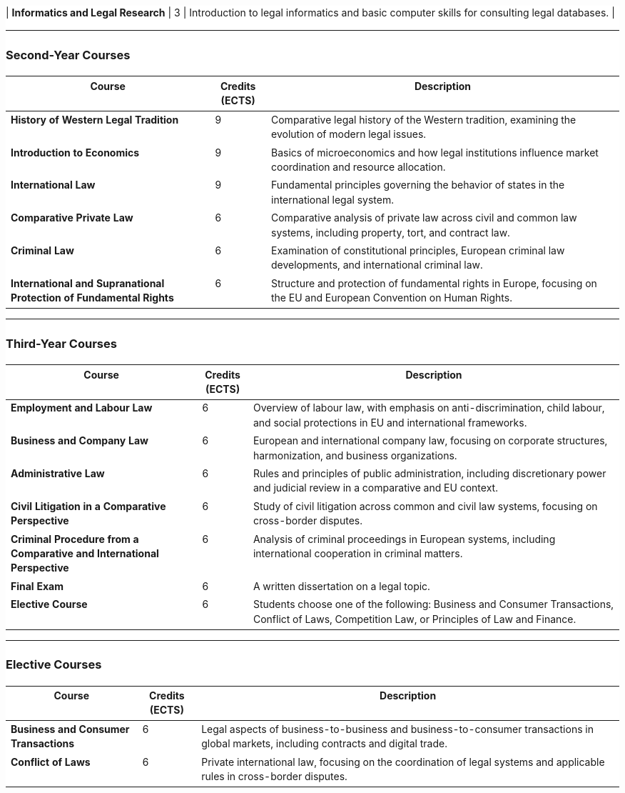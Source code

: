 | **Informatics and Legal Research**      | 3                  | Introduction to legal informatics and basic computer skills for consulting legal databases.                                                                                                   |

---

### Second-Year Courses  

| **Course**                                    | **Credits (ECTS)** | **Description**                                                                                                                                                                                                                     |
|-----------------------------------------------|--------------------|---------------------------------------------------------------------------------------------------------------------------------------------------------------------------------------------|
| **History of Western Legal Tradition**        | 9                  | Comparative legal history of the Western tradition, examining the evolution of modern legal issues.                                                                                          |
| **Introduction to Economics**                 | 9                  | Basics of microeconomics and how legal institutions influence market coordination and resource allocation.                                                                                   |
| **International Law**                         | 9                  | Fundamental principles governing the behavior of states in the international legal system.                                                                                                   |
| **Comparative Private Law**                   | 6                  | Comparative analysis of private law across civil and common law systems, including property, tort, and contract law.                                                                         |
| **Criminal Law**                              | 6                  | Examination of constitutional principles, European criminal law developments, and international criminal law.                                                                                |
| **International and Supranational Protection of Fundamental Rights** | 6       | Structure and protection of fundamental rights in Europe, focusing on the EU and European Convention on Human Rights.                                                                       |

---

### Third-Year Courses  

| **Course**                                   | **Credits (ECTS)** | **Description**                                                                                                                                                                                                                     |
|----------------------------------------------|--------------------|---------------------------------------------------------------------------------------------------------------------------------------------------------------------------------------------|
| **Employment and Labour Law**                | 6                  | Overview of labour law, with emphasis on anti-discrimination, child labour, and social protections in EU and international frameworks.                                                       |
| **Business and Company Law**                 | 6                  | European and international company law, focusing on corporate structures, harmonization, and business organizations.                                                                          |
| **Administrative Law**                       | 6                  | Rules and principles of public administration, including discretionary power and judicial review in a comparative and EU context.                                                            |
| **Civil Litigation in a Comparative Perspective** | 6              | Study of civil litigation across common and civil law systems, focusing on cross-border disputes.                                                                                            |
| **Criminal Procedure from a Comparative and International Perspective** | 6   | Analysis of criminal proceedings in European systems, including international cooperation in criminal matters.                                                                                |
| **Final Exam**                               | 6                  | A written dissertation on a legal topic.                                                                                                                                                     |
| **Elective Course**                          | 6                  | Students choose one of the following: Business and Consumer Transactions, Conflict of Laws, Competition Law, or Principles of Law and Finance.                                               |

---

### Elective Courses  

| **Course**                                      | **Credits (ECTS)** | **Description**                                                                                                                                                                             |
|-------------------------------------------------|--------------------|---------------------------------------------------------------------------------------------------------------------------------------------------------------------------------------------|
| **Business and Consumer Transactions**          | 6                  | Legal aspects of business-to-business and business-to-consumer transactions in global markets, including contracts and digital trade.                                                        |
| **Conflict of Laws**                            | 6                  | Private international law, focusing on the coordination of legal systems and applicable rules in cross-border disputes.                                                                       |